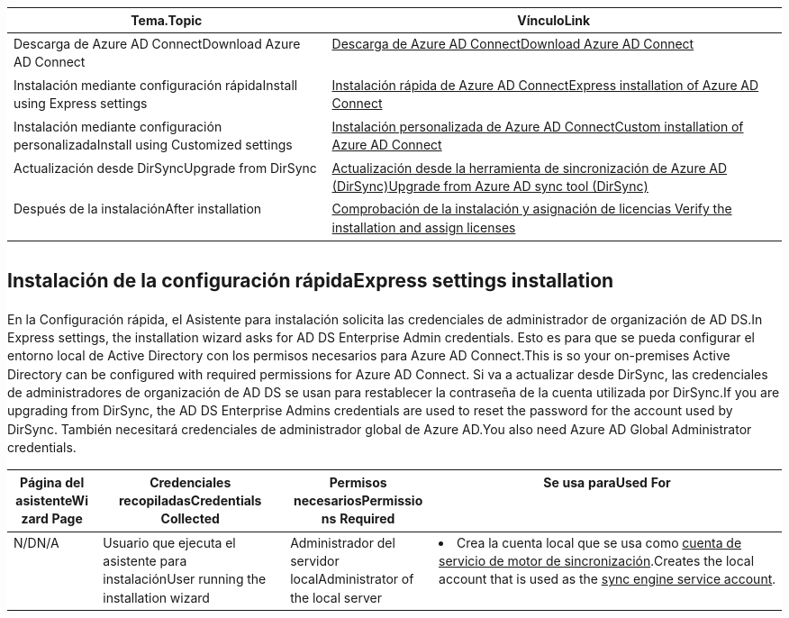 |<span data-ttu-id="a748c-111">Tema.</span><span class="sxs-lookup"><span data-stu-id="a748c-111">Topic</span></span> |<span data-ttu-id="a748c-112">Vínculo</span><span class="sxs-lookup"><span data-stu-id="a748c-112">Link</span></span>|  
| --- | --- |
|<span data-ttu-id="a748c-113">Descarga de Azure AD Connect</span><span class="sxs-lookup"><span data-stu-id="a748c-113">Download Azure AD Connect</span></span> | [<span data-ttu-id="a748c-114">Descarga de Azure AD Connect</span><span class="sxs-lookup"><span data-stu-id="a748c-114">Download Azure AD Connect</span></span>](http://go.microsoft.com/fwlink/?LinkId=615771)|
|<span data-ttu-id="a748c-115">Instalación mediante configuración rápida</span><span class="sxs-lookup"><span data-stu-id="a748c-115">Install using Express settings</span></span> | [<span data-ttu-id="a748c-116">Instalación rápida de Azure AD Connect</span><span class="sxs-lookup"><span data-stu-id="a748c-116">Express installation of Azure AD Connect</span></span>](./active-directory-aadconnect-get-started-express.md)|
|<span data-ttu-id="a748c-117">Instalación mediante configuración personalizada</span><span class="sxs-lookup"><span data-stu-id="a748c-117">Install using Customized settings</span></span> | [<span data-ttu-id="a748c-118">Instalación personalizada de Azure AD Connect</span><span class="sxs-lookup"><span data-stu-id="a748c-118">Custom installation of Azure AD Connect</span></span>](./active-directory-aadconnect-get-started-custom.md)|
|<span data-ttu-id="a748c-119">Actualización desde DirSync</span><span class="sxs-lookup"><span data-stu-id="a748c-119">Upgrade from DirSync</span></span> | [<span data-ttu-id="a748c-120">Actualización desde la herramienta de sincronización de Azure AD (DirSync)</span><span class="sxs-lookup"><span data-stu-id="a748c-120">Upgrade from Azure AD sync tool (DirSync)</span></span>](./active-directory-aadconnect-dirsync-upgrade-get-started.md)|
|<span data-ttu-id="a748c-121">Después de la instalación</span><span class="sxs-lookup"><span data-stu-id="a748c-121">After installation</span></span> | [<span data-ttu-id="a748c-122">Comprobación de la instalación y asignación de licencias </span><span class="sxs-lookup"><span data-stu-id="a748c-122">Verify the installation and assign licenses </span></span>](active-directory-aadconnect-whats-next.md)|

## <a name="express-settings-installation"></a><span data-ttu-id="a748c-123">Instalación de la configuración rápida</span><span class="sxs-lookup"><span data-stu-id="a748c-123">Express settings installation</span></span>
<span data-ttu-id="a748c-124">En la Configuración rápida, el Asistente para instalación solicita las credenciales de administrador de organización de AD DS.</span><span class="sxs-lookup"><span data-stu-id="a748c-124">In Express settings, the installation wizard asks for AD DS Enterprise Admin credentials.</span></span>  <span data-ttu-id="a748c-125">Esto es para que se pueda configurar el entorno local de Active Directory con los permisos necesarios para Azure AD Connect.</span><span class="sxs-lookup"><span data-stu-id="a748c-125">This is so your on-premises Active Directory can be configured with required permissions for Azure AD Connect.</span></span> <span data-ttu-id="a748c-126">Si va a actualizar desde DirSync, las credenciales de administradores de organización de AD DS se usan para restablecer la contraseña de la cuenta utilizada por DirSync.</span><span class="sxs-lookup"><span data-stu-id="a748c-126">If you are upgrading from DirSync, the AD DS Enterprise Admins credentials are used to reset the password for the account used by DirSync.</span></span> <span data-ttu-id="a748c-127">También necesitará credenciales de administrador global de Azure AD.</span><span class="sxs-lookup"><span data-stu-id="a748c-127">You also need Azure AD Global Administrator credentials.</span></span>

| <span data-ttu-id="a748c-128">Página del asistente</span><span class="sxs-lookup"><span data-stu-id="a748c-128">Wizard Page</span></span> | <span data-ttu-id="a748c-129">Credenciales recopiladas</span><span class="sxs-lookup"><span data-stu-id="a748c-129">Credentials Collected</span></span> | <span data-ttu-id="a748c-130">Permisos necesarios</span><span class="sxs-lookup"><span data-stu-id="a748c-130">Permissions Required</span></span> | <span data-ttu-id="a748c-131">Se usa para</span><span class="sxs-lookup"><span data-stu-id="a748c-131">Used For</span></span> |
| --- | --- | --- | --- |
| <span data-ttu-id="a748c-132">N/D</span><span class="sxs-lookup"><span data-stu-id="a748c-132">N/A</span></span> |<span data-ttu-id="a748c-133">Usuario que ejecuta el asistente para instalación</span><span class="sxs-lookup"><span data-stu-id="a748c-133">User running the installation wizard</span></span> |<span data-ttu-id="a748c-134">Administrador del servidor local</span><span class="sxs-lookup"><span data-stu-id="a748c-134">Administrator of the local server</span></span> |<li><span data-ttu-id="a748c-135">Crea la cuenta local que se usa como [cuenta de servicio de motor de sincronización](#azure-ad-connect-sync-service-account).</span><span class="sxs-lookup"><span data-stu-id="a748c-135">Creates the local account that is used as the [sync engine service account](#azure-ad-connect-sync-service-account).</span></span> |